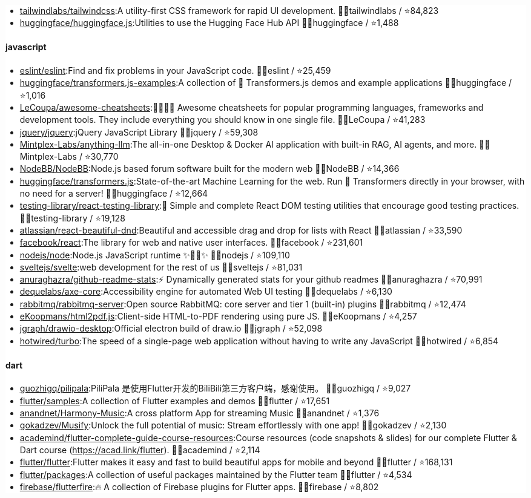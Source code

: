 * [tailwindlabs/tailwindcss](https://github.com/tailwindlabs/tailwindcss):A utility-first CSS framework for rapid UI development. 🧑‍💻tailwindlabs / ⭐84,823
* [huggingface/huggingface.js](https://github.com/huggingface/huggingface.js):Utilities to use the Hugging Face Hub API 🧑‍💻huggingface / ⭐1,488

#### javascript
* [eslint/eslint](https://github.com/eslint/eslint):Find and fix problems in your JavaScript code. 🧑‍💻eslint / ⭐25,459
* [huggingface/transformers.js-examples](https://github.com/huggingface/transformers.js-examples):A collection of 🤗 Transformers.js demos and example applications 🧑‍💻huggingface / ⭐1,016
* [LeCoupa/awesome-cheatsheets](https://github.com/LeCoupa/awesome-cheatsheets):👩‍💻👨‍💻 Awesome cheatsheets for popular programming languages, frameworks and development tools. They include everything you should know in one single file. 🧑‍💻LeCoupa / ⭐41,283
* [jquery/jquery](https://github.com/jquery/jquery):jQuery JavaScript Library 🧑‍💻jquery / ⭐59,308
* [Mintplex-Labs/anything-llm](https://github.com/Mintplex-Labs/anything-llm):The all-in-one Desktop & Docker AI application with built-in RAG, AI agents, and more. 🧑‍💻Mintplex-Labs / ⭐30,770
* [NodeBB/NodeBB](https://github.com/NodeBB/NodeBB):Node.js based forum software built for the modern web 🧑‍💻NodeBB / ⭐14,366
* [huggingface/transformers.js](https://github.com/huggingface/transformers.js):State-of-the-art Machine Learning for the web. Run 🤗 Transformers directly in your browser, with no need for a server! 🧑‍💻huggingface / ⭐12,664
* [testing-library/react-testing-library](https://github.com/testing-library/react-testing-library):🐐 Simple and complete React DOM testing utilities that encourage good testing practices. 🧑‍💻testing-library / ⭐19,128
* [atlassian/react-beautiful-dnd](https://github.com/atlassian/react-beautiful-dnd):Beautiful and accessible drag and drop for lists with React 🧑‍💻atlassian / ⭐33,590
* [facebook/react](https://github.com/facebook/react):The library for web and native user interfaces. 🧑‍💻facebook / ⭐231,601
* [nodejs/node](https://github.com/nodejs/node):Node.js JavaScript runtime ✨🐢🚀✨ 🧑‍💻nodejs / ⭐109,110
* [sveltejs/svelte](https://github.com/sveltejs/svelte):web development for the rest of us 🧑‍💻sveltejs / ⭐81,031
* [anuraghazra/github-readme-stats](https://github.com/anuraghazra/github-readme-stats):⚡ Dynamically generated stats for your github readmes 🧑‍💻anuraghazra / ⭐70,991
* [dequelabs/axe-core](https://github.com/dequelabs/axe-core):Accessibility engine for automated Web UI testing 🧑‍💻dequelabs / ⭐6,130
* [rabbitmq/rabbitmq-server](https://github.com/rabbitmq/rabbitmq-server):Open source RabbitMQ: core server and tier 1 (built-in) plugins 🧑‍💻rabbitmq / ⭐12,474
* [eKoopmans/html2pdf.js](https://github.com/eKoopmans/html2pdf.js):Client-side HTML-to-PDF rendering using pure JS. 🧑‍💻eKoopmans / ⭐4,257
* [jgraph/drawio-desktop](https://github.com/jgraph/drawio-desktop):Official electron build of draw.io 🧑‍💻jgraph / ⭐52,098
* [hotwired/turbo](https://github.com/hotwired/turbo):The speed of a single-page web application without having to write any JavaScript 🧑‍💻hotwired / ⭐6,854

#### dart
* [guozhigq/pilipala](https://github.com/guozhigq/pilipala):PiliPala 是使用Flutter开发的BiliBili第三方客户端，感谢使用。 🧑‍💻guozhigq / ⭐9,027
* [flutter/samples](https://github.com/flutter/samples):A collection of Flutter examples and demos 🧑‍💻flutter / ⭐17,651
* [anandnet/Harmony-Music](https://github.com/anandnet/Harmony-Music):A cross platform App for streaming Music 🧑‍💻anandnet / ⭐1,376
* [gokadzev/Musify](https://github.com/gokadzev/Musify):Unlock the full potential of music: Stream effortlessly with one app! 🧑‍💻gokadzev / ⭐2,130
* [academind/flutter-complete-guide-course-resources](https://github.com/academind/flutter-complete-guide-course-resources):Course resources (code snapshots & slides) for our complete Flutter & Dart course (https://acad.link/flutter). 🧑‍💻academind / ⭐2,114
* [flutter/flutter](https://github.com/flutter/flutter):Flutter makes it easy and fast to build beautiful apps for mobile and beyond 🧑‍💻flutter / ⭐168,131
* [flutter/packages](https://github.com/flutter/packages):A collection of useful packages maintained by the Flutter team 🧑‍💻flutter / ⭐4,534
* [firebase/flutterfire](https://github.com/firebase/flutterfire):🔥 A collection of Firebase plugins for Flutter apps. 🧑‍💻firebase / ⭐8,802